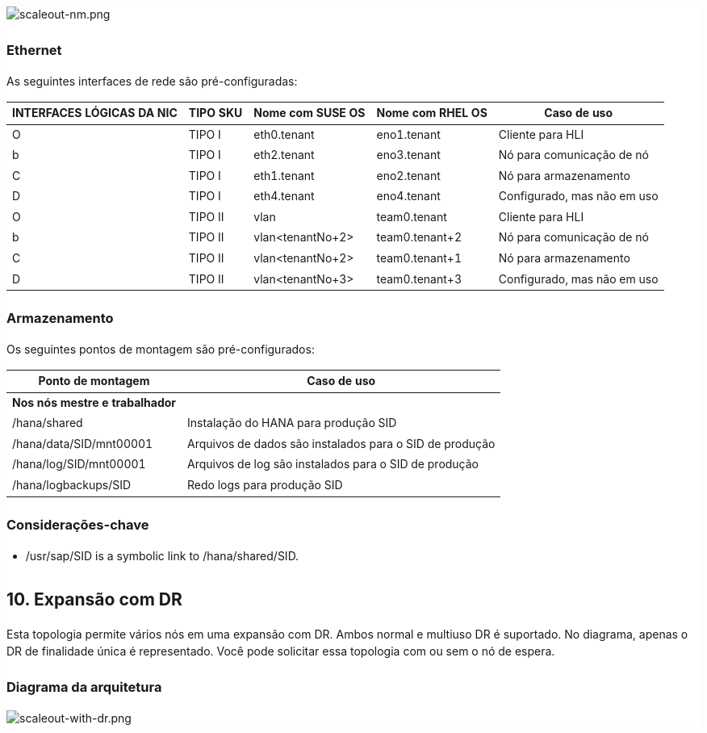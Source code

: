 ![scaleout-nm.png](media/hana-supported-scenario/scaleout-nm.png)


### <a name="ethernet"></a>Ethernet
As seguintes interfaces de rede são pré-configuradas:

| INTERFACES LÓGICAS DA NIC | TIPO SKU  | Nome com SUSE OS | Nome com RHEL OS | Caso de uso|
| --- | --- | --- | --- | --- |
| O  | TIPO I | eth0.tenant | eno1.tenant | Cliente para HLI |
| b | TIPO I | eth2.tenant | eno3.tenant | Nó para comunicação de nó |
| C | TIPO I | eth1.tenant | eno2.tenant | Nó para armazenamento |
| D | TIPO I | eth4.tenant | eno4.tenant | Configurado, mas não em uso |
| O  | TIPO II | vlan<tenantNo> | team0.tenant | Cliente para HLI |
| b | TIPO II | vlan<tenantNo+2> | team0.tenant+2 | Nó para comunicação de nó |
| C | TIPO II | vlan<tenantNo+2> | team0.tenant+1 | Nó para armazenamento |
| D | TIPO II | vlan<tenantNo+3> | team0.tenant+3 | Configurado, mas não em uso |

### <a name="storage"></a>Armazenamento
Os seguintes pontos de montagem são pré-configurados:

| Ponto de montagem | Caso de uso | 
| --- | --- |
|**Nos nós mestre e trabalhador**|
|/hana/shared | Instalação do HANA para produção SID | 
|/hana/data/SID/mnt00001 | Arquivos de dados são instalados para o SID de produção | 
|/hana/log/SID/mnt00001 | Arquivos de log são instalados para o SID de produção | 
|/hana/logbackups/SID | Redo logs para produção SID |


### <a name="key-considerations"></a>Considerações-chave
- /usr/sap/SID is a symbolic link to /hana/shared/SID.

## <a name="10-scale-out-with-dr"></a>10. Expansão com DR
 
Esta topologia permite vários nós em uma expansão com DR. Ambos normal e multiuso DR é suportado. No diagrama, apenas o DR de finalidade única é representado. Você pode solicitar essa topologia com ou sem o nó de espera.


### <a name="architecture-diagram"></a>Diagrama da arquitetura  

![scaleout-with-dr.png](media/hana-supported-scenario/scaleout-with-dr.png)
